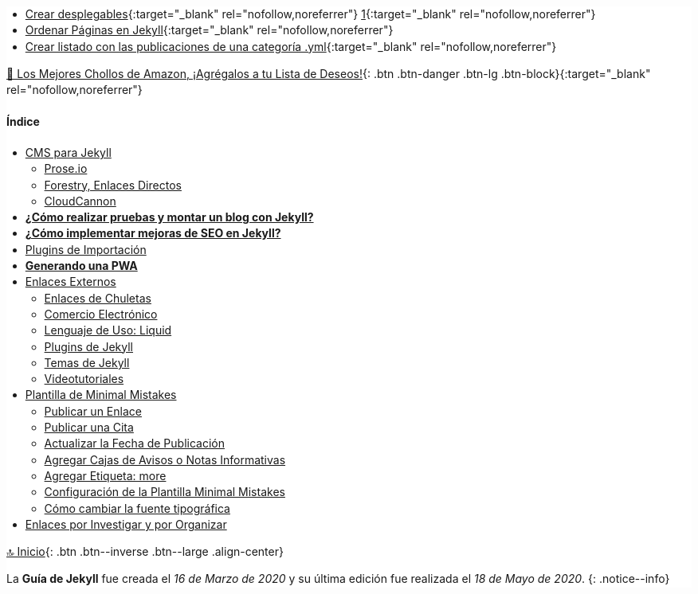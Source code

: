 * [Crear desplegables](https://github.com/deepchar/deepchar.github.io){:target="_blank" rel="nofollow,noreferrer"} [1](https://github.community/t5/GitHub-Pages/Collapsible-markdown-inside-lt-details-gt-lt-summary-gt-lt/m-p/13838#M1090){:target="_blank" rel="nofollow,noreferrer"}
* [Ordenar Páginas en Jekyll](https://stackoverflow.com/questions/41087699/jekyll-how-to-change-the-default-ordering-of-collections){:target="_blank" rel="nofollow,noreferrer"}
* [Crear listado con las publicaciones de una categoría .yml](https://elliotekj.com/2016/12/05/jekyll-create-a-list-of-all-posts-in-the-same-category){:target="_blank" rel="nofollow,noreferrer"}

[🛒 Los Mejores Chollos de Amazon, ¡Agrégalos a tu Lista de Deseos!](/amazon/ "Los Mejores Chollos de Amazon, Ofertas Flash, Black Monday y Amazon Prime Day"){: .btn .btn-danger .btn-lg .btn-block}{:target="_blank" rel="nofollow,noreferrer"}

#### Índice 
- [CMS para Jekyll](#cms-para-jekyll)
  - [Prose.io](#proseio)
  - [Forestry, Enlaces Directos](#forestry-enlaces-directos)
  - [CloudCannon](#cloudcannon)
- [**¿Cómo realizar pruebas y montar un blog con Jekyll?**](#cómo-realizar-pruebas-y-montar-un-blog-con-jekyll)
- [**¿Cómo implementar mejoras de SEO en Jekyll?**](#cómo-implementar-mejoras-de-seo-en-jekyll)
- [Plugins de Importación](#plugins-de-importación)
- [**Generando una PWA**](#generando-una-pwa)
- [Enlaces Externos](#enlaces-externos)
  - [Enlaces de Chuletas](#enlaces-de-chuletas)
  - [Comercio Electrónico](#comercio-electrónico)
  - [Lenguaje de Uso: Liquid](#lenguaje-de-uso-liquid)
  - [Plugins de Jekyll](#plugins-de-jekyll)
  - [Temas de Jekyll](#temas-de-jekyll)
  - [Videotutoriales](#videotutoriales)
- [Plantilla de Minimal Mistakes](#plantilla-de-minimal-mistakes)
  - [Publicar un Enlace](#publicar-un-enlace)
  - [Publicar una Cita](#publicar-una-cita)
  - [Actualizar la Fecha de Publicación](#actualizar-la-fecha-de-publicación)
  - [Agregar Cajas de Avisos o Notas Informativas](#agregar-cajas-de-avisos-o-notas-informativas)
  - [Agregar Etiqueta: more](#agregar-etiqueta-more)
  - [Configuración de la Plantilla Minimal Mistakes](#configuración-de-la-plantilla-minimal-mistakes)
  - [Cómo cambiar la fuente tipográfica](#cómo-cambiar-la-fuente-tipográfica)
- [Enlaces por Investigar y por Organizar](#enlaces-por-investigar-y-por-organizar)

[🔝 Inicio](/jekyll/#page-title){: .btn .btn--inverse .btn--large .align-center}

La **Guía de Jekyll** fue creada el *16 de Marzo de 2020* y su última edición fue realizada el *18 de Mayo de 2020*.
{: .notice--info}